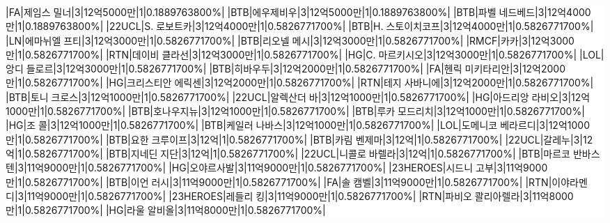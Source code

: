 |FA|제임스 밀너|3|12억5000만|1|0.1889763800%|
|BTB|에우제비우|3|12억5000만|1|0.1889763800%|
|BTB|파벨 네드베드|3|12억4000만|1|0.1889763800%|
|22UCL|S. 로보트카|3|12억4000만|1|0.5826771700%|
|BTB|H. 스토이치코프|3|12억4000만|1|0.5826771700%|
|LN|에마뉘엘 프티|3|12억3000만|1|0.5826771700%|
|BTB|리오넬 메시|3|12억3000만|1|0.5826771700%|
|RMCF|카카|3|12억3000만|1|0.5826771700%|
|RTN|데이비 클라선|3|12억3000만|1|0.5826771700%|
|HG|C. 마르키시오|3|12억3000만|1|0.5826771700%|
|LOL|앙디 들로르|3|12억3000만|1|0.5826771700%|
|BTB|히바우두|3|12억2000만|1|0.5826771700%|
|FA|헨릭 미키타리안|3|12억2000만|1|0.5826771700%|
|HG|크리스티안 에릭센|3|12억2000만|1|0.5826771700%|
|RTN|테지 사바니에|3|12억2000만|1|0.5826771700%|
|BTB|토니 크로스|3|12억1000만|1|0.5826771700%|
|22UCL|알렉산더 바|3|12억1000만|1|0.5826771700%|
|HG|아드리앙 라비오|3|12억1000만|1|0.5826771700%|
|BTB|호나우지뉴|3|12억1000만|1|0.5826771700%|
|BTB|루카 모드리치|3|12억1000만|1|0.5826771700%|
|HG|조 콜|3|12억1000만|1|0.5826771700%|
|BTB|케일러 나바스|3|12억1000만|1|0.5826771700%|
|LOL|도메니코 베라르디|3|12억1000만|1|0.5826771700%|
|BTB|요한 크루이프|3|12억|1|0.5826771700%|
|BTB|카림 벤제마|3|12억|1|0.5826771700%|
|22UCL|갈레누|3|12억|1|0.5826771700%|
|BTB|지네딘 지단|3|12억|1|0.5826771700%|
|22UCL|니콜로 바렐라|3|12억|1|0.5826771700%|
|BTB|마르코 반바스텐|3|11억9000만|1|0.5826771700%|
|HG|오야르사발|3|11억9000만|1|0.5826771700%|
|23HEROES|시드니 고부|3|11억9000만|1|0.5826771700%|
|BTB|이언 러시|3|11억9000만|1|0.5826771700%|
|FA|솔 캠벨|3|11억9000만|1|0.5826771700%|
|RTN|이야라멘디|3|11억9000만|1|0.5826771700%|
|23HEROES|레들리 킹|3|11억9000만|1|0.5826771700%|
|RTN|파비오 콸리아렐라|3|11억8000만|1|0.5826771700%|
|HG|라울 알비올|3|11억8000만|1|0.5826771700%|